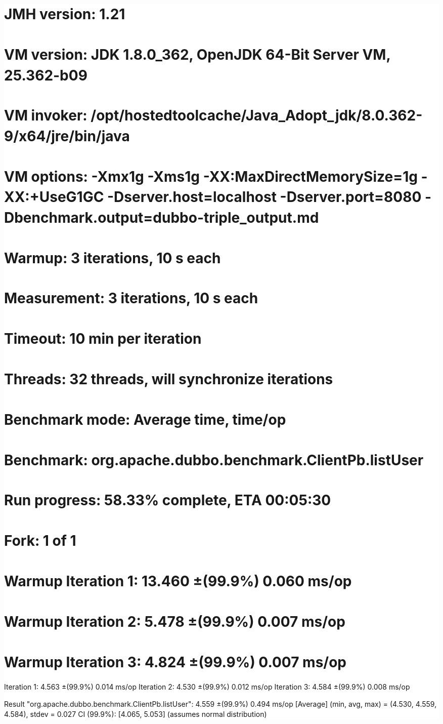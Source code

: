 
# JMH version: 1.21
# VM version: JDK 1.8.0_362, OpenJDK 64-Bit Server VM, 25.362-b09
# VM invoker: /opt/hostedtoolcache/Java_Adopt_jdk/8.0.362-9/x64/jre/bin/java
# VM options: -Xmx1g -Xms1g -XX:MaxDirectMemorySize=1g -XX:+UseG1GC -Dserver.host=localhost -Dserver.port=8080 -Dbenchmark.output=dubbo-triple_output.md
# Warmup: 3 iterations, 10 s each
# Measurement: 3 iterations, 10 s each
# Timeout: 10 min per iteration
# Threads: 32 threads, will synchronize iterations
# Benchmark mode: Average time, time/op
# Benchmark: org.apache.dubbo.benchmark.ClientPb.listUser

# Run progress: 58.33% complete, ETA 00:05:30
# Fork: 1 of 1
# Warmup Iteration   1: 13.460 ±(99.9%) 0.060 ms/op
# Warmup Iteration   2: 5.478 ±(99.9%) 0.007 ms/op
# Warmup Iteration   3: 4.824 ±(99.9%) 0.007 ms/op
Iteration   1: 4.563 ±(99.9%) 0.014 ms/op
Iteration   2: 4.530 ±(99.9%) 0.012 ms/op
Iteration   3: 4.584 ±(99.9%) 0.008 ms/op


Result "org.apache.dubbo.benchmark.ClientPb.listUser":
  4.559 ±(99.9%) 0.494 ms/op [Average]
  (min, avg, max) = (4.530, 4.559, 4.584), stdev = 0.027
  CI (99.9%): [4.065, 5.053] (assumes normal distribution)
